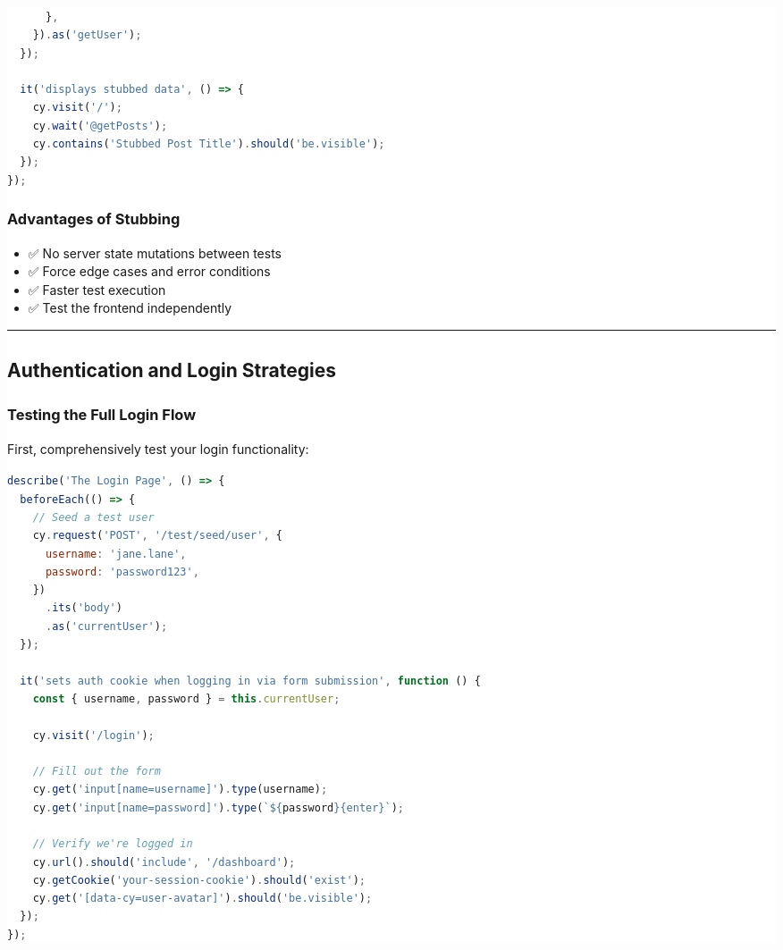 ```javascript
      },
    }).as('getUser');
  });

  it('displays stubbed data', () => {
    cy.visit('/');
    cy.wait('@getPosts');
    cy.contains('Stubbed Post Title').should('be.visible');
  });
});
```

### Advantages of Stubbing

- ✅ No server state mutations between tests
- ✅ Force edge cases and error conditions
- ✅ Faster test execution
- ✅ Test the frontend independently

---

## Authentication and Login Strategies

### Testing the Full Login Flow

First, comprehensively test your login functionality:

```javascript
describe('The Login Page', () => {
  beforeEach(() => {
    // Seed a test user
    cy.request('POST', '/test/seed/user', {
      username: 'jane.lane',
      password: 'password123',
    })
      .its('body')
      .as('currentUser');
  });

  it('sets auth cookie when logging in via form submission', function () {
    const { username, password } = this.currentUser;

    cy.visit('/login');

    // Fill out the form
    cy.get('input[name=username]').type(username);
    cy.get('input[name=password]').type(`${password}{enter}`);

    // Verify we're logged in
    cy.url().should('include', '/dashboard');
    cy.getCookie('your-session-cookie').should('exist');
    cy.get('[data-cy=user-avatar]').should('be.visible');
  });
});
```
